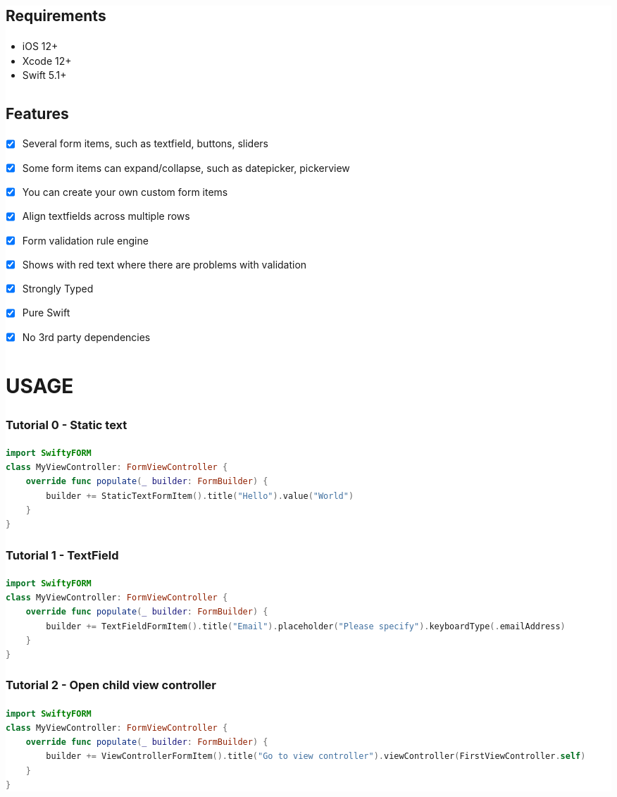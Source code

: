 ## Requirements

- iOS 12+
- Xcode 12+
- Swift 5.1+


## Features

- [x] Several form items, such as textfield, buttons, sliders
- [x] Some form items can expand/collapse, such as datepicker, pickerview
- [x] You can create your own custom form items
- [x] Align textfields across multiple rows
- [x] Form validation rule engine
- [x] Shows with red text where there are problems with validation
- [x] Strongly Typed
- [x] Pure Swift
- [x] No 3rd party dependencies


# USAGE

### Tutorial 0 - Static text

```swift
import SwiftyFORM
class MyViewController: FormViewController {
    override func populate(_ builder: FormBuilder) {
        builder += StaticTextFormItem().title("Hello").value("World")
    }
}
```

### Tutorial 1 - TextField

```swift
import SwiftyFORM
class MyViewController: FormViewController {
    override func populate(_ builder: FormBuilder) {
        builder += TextFieldFormItem().title("Email").placeholder("Please specify").keyboardType(.emailAddress)
    }
}
```

### Tutorial 2 - Open child view controller

```swift
import SwiftyFORM
class MyViewController: FormViewController {
    override func populate(_ builder: FormBuilder) {
        builder += ViewControllerFormItem().title("Go to view controller").viewController(FirstViewController.self)
    }
}
```
